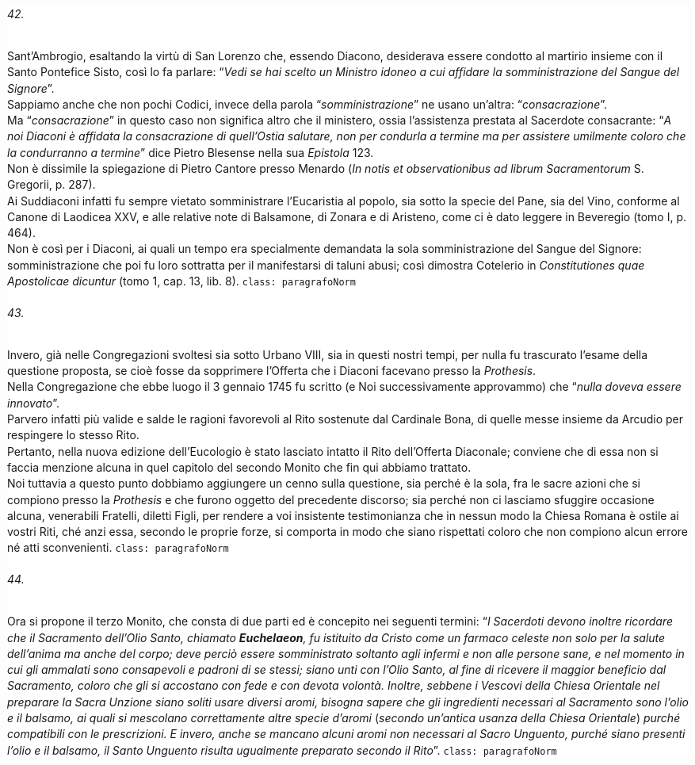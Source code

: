 

###### 42.

Sant’Ambrogio, esaltando la virtù di San Lorenzo che, essendo Diacono, desiderava essere condotto al martirio insieme con il Santo Pontefice Sisto, così lo fa parlare: “*Vedi se hai scelto un Ministro idoneo a cui affidare la somministrazione del Sangue del Signore*”.<br>Sappiamo anche che non pochi Codici, invece della parola “*somministrazione*” ne usano un’altra: “*consacrazione*”.<br>Ma “*consacrazione*” in questo caso non significa altro che il ministero, ossia l’assistenza prestata al Sacerdote consacrante: “*A noi Diaconi è affidata la consacrazione di quell’Ostia salutare, non per condurla a termine ma per assistere umilmente coloro che la condurranno a termine*” dice Pietro Blesense nella sua *Epistola* 123.<br>Non è dissimile la spiegazione di Pietro Cantore presso Menardo (*In notis et observationibus ad librum Sacramentorum* S. Gregorii, p. 287).<br>Ai Suddiaconi infatti fu sempre vietato somministrare l’Eucaristia al popolo, sia sotto la specie del Pane, sia del Vino, conforme al Canone di Laodicea XXV, e alle relative note di Balsamone, di Zonara e di Aristeno, come ci è dato leggere in Beveregio (tomo I, p. 464).<br>Non è così per i Diaconi, ai quali un tempo era specialmente demandata la sola somministrazione del Sangue del Signore: somministrazione che poi fu loro sottratta per il manifestarsi di taluni abusi; così dimostra Cotelerio in *Constitutiones quae Apostolicae dicuntur* (tomo 1, cap. 13, lib. 8). `class: paragrafoNorm`


###### 43.

Invero, già nelle Congregazioni svoltesi sia sotto Urbano VIII, sia in questi nostri tempi, per nulla fu trascurato l’esame della questione proposta, se cioè fosse da sopprimere l’Offerta che i Diaconi facevano presso la *Prothesis*.<br>Nella Congregazione che ebbe luogo il 3 gennaio 1745 fu scritto (e Noi successivamente approvammo) che “*nulla doveva essere innovato*”.<br>Parvero infatti più valide e salde le ragioni favorevoli al Rito sostenute dal Cardinale Bona, di quelle messe insieme da Arcudio per respingere lo stesso Rito.<br>Pertanto, nella nuova edizione dell’Eucologio è stato lasciato intatto il Rito dell’Offerta Diaconale; conviene che di essa non si faccia menzione alcuna in quel capitolo del secondo Monito che fin qui abbiamo trattato.<br>Noi tuttavia a questo punto dobbiamo aggiungere un cenno sulla questione, sia perché è la sola, fra le sacre azioni che si compiono presso la *Prothesis* e che furono oggetto del precedente discorso; sia perché non ci lasciamo sfuggire occasione alcuna, venerabili Fratelli, diletti Figli, per rendere a voi insistente testimonianza che in nessun modo la Chiesa Romana è ostile ai vostri Riti, ché anzi essa, secondo le proprie forze, si comporta in modo che siano rispettati coloro che non compiono alcun errore né atti sconvenienti. `class: paragrafoNorm`


###### 44.

Ora si propone il terzo Monito, che consta di due parti ed è concepito nei seguenti termini: “*I Sacerdoti devono inoltre ricordare che il Sacramento dell’Olio Santo, chiamato <strong>Euchelaeon</strong>, fu istituito da Cristo come un farmaco celeste non solo per la salute dell’anima ma anche del corpo; deve perciò essere somministrato soltanto agli infermi e non alle persone sane, e nel momento in cui gli ammalati sono consapevoli e padroni di se stessi; siano unti con l’Olio Santo, al fine di ricevere il maggior beneficio dal Sacramento, coloro che gli si accostano con fede e con devota volontà. Inoltre, sebbene i Vescovi della Chiesa Orientale nel preparare la Sacra Unzione siano soliti usare diversi aromi, bisogna sapere che gli ingredienti necessari al Sacramento sono l’olio e il balsamo, ai quali si mescolano correttamente altre specie d’aromi* (*secondo un’antica usanza della Chiesa Orientale*) *purché compatibili con le prescrizioni. E invero, anche se mancano alcuni aromi non necessari al Sacro Unguento, purché siano presenti l’olio e il balsamo, il Santo Unguento risulta ugualmente preparato secondo il Rito*”. `class: paragrafoNorm`

